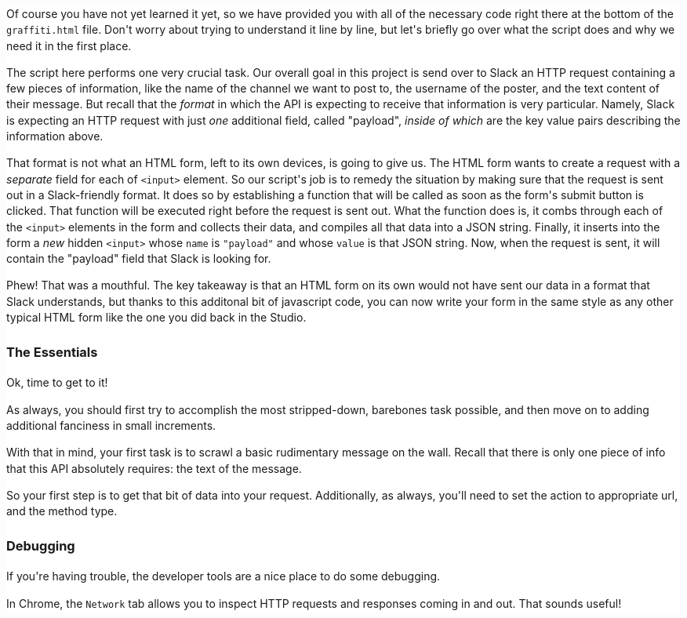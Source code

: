 Of course you have not yet learned it yet, so we have provided you with all of the necessary code right there at the bottom of the `graffiti.html` file. Don't worry about trying to understand it line by line, but let's briefly go over what the script does and why we need it in the first place.

The script here performs one very crucial task. Our overall goal in this project is send over to Slack an HTTP request containing a few pieces of information, like the name of the channel we want to post to, the username of the poster, and the text content of their message. But recall that the *format* in which the API is expecting to receive that information is very particular. Namely, Slack is expecting an HTTP request with just *one* additional field, called "payload", *inside of which* are the key value pairs describing the information above. 

That format is not what an HTML form, left to its own devices, is going to give us. The HTML form wants to create a request with a *separate* field for each of `<input>` element. So our script's job is to remedy the situation by making sure that the request is sent out in a Slack-friendly format. It does so by establishing a function that will be called as soon as the form's submit button is clicked. That function will be executed right before the request is sent out. What the function does is, it combs through each of the `<input>` elements in the form and collects their data, and compiles all that data into a JSON string. Finally, it inserts into the form a *new* hidden `<input>` whose `name` is `"payload"` and whose `value` is that JSON string. Now, when the request is sent, it will contain the "payload" field that Slack is looking for.

Phew! That was a mouthful. The key takeaway is that an HTML form on its own would not have sent our data in a format that Slack understands, but thanks to this additonal bit of javascript code, you can now write your form in the same style as any other typical HTML form like the one you did back in the Studio.

### The Essentials

Ok, time to get to it! 

As always, you should first try to accomplish the most stripped-down, barebones task possible, and then move on to adding additional fanciness in small increments. 

With that in mind, your first task is to scrawl a basic rudimentary message on the wall. Recall that there is only one piece of info that this API absolutely requires: the text of the message.

So your first step is to get that bit of data into your request. Additionally, as always, you'll need to set the action to appropriate url, and the method type.


### Debugging

If you're having trouble, the developer tools are a nice place to do some debugging. 

In Chrome, the `Network` tab allows you to inspect HTTP requests and responses coming in and out. That sounds useful! 

